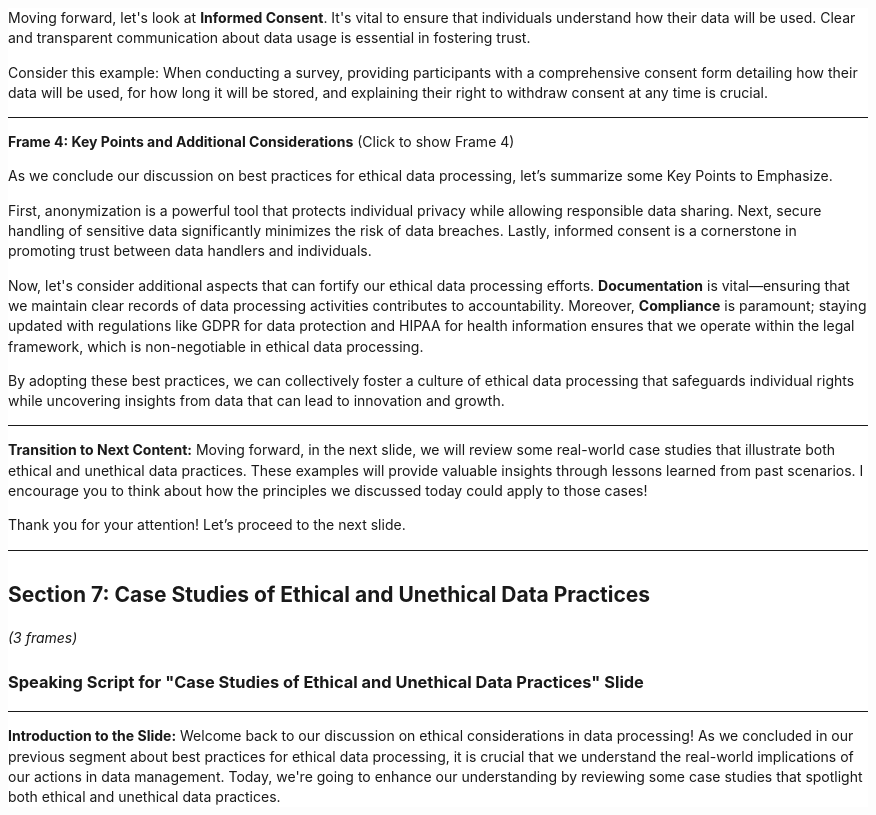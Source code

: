Moving forward, let's look at **Informed Consent**. It's vital to ensure that individuals understand how their data will be used. Clear and transparent communication about data usage is essential in fostering trust. 

Consider this example: When conducting a survey, providing participants with a comprehensive consent form detailing how their data will be used, for how long it will be stored, and explaining their right to withdraw consent at any time is crucial.

---

**Frame 4: Key Points and Additional Considerations**
(Click to show Frame 4)

As we conclude our discussion on best practices for ethical data processing, let’s summarize some Key Points to Emphasize.

First, anonymization is a powerful tool that protects individual privacy while allowing responsible data sharing. Next, secure handling of sensitive data significantly minimizes the risk of data breaches. Lastly, informed consent is a cornerstone in promoting trust between data handlers and individuals.

Now, let's consider additional aspects that can fortify our ethical data processing efforts. **Documentation** is vital—ensuring that we maintain clear records of data processing activities contributes to accountability. Moreover, **Compliance** is paramount; staying updated with regulations like GDPR for data protection and HIPAA for health information ensures that we operate within the legal framework, which is non-negotiable in ethical data processing.

By adopting these best practices, we can collectively foster a culture of ethical data processing that safeguards individual rights while uncovering insights from data that can lead to innovation and growth.

---

**Transition to Next Content:**
Moving forward, in the next slide, we will review some real-world case studies that illustrate both ethical and unethical data practices. These examples will provide valuable insights through lessons learned from past scenarios. I encourage you to think about how the principles we discussed today could apply to those cases! 

Thank you for your attention! Let’s proceed to the next slide.

---

## Section 7: Case Studies of Ethical and Unethical Data Practices
*(3 frames)*

### Speaking Script for "Case Studies of Ethical and Unethical Data Practices" Slide

---

**Introduction to the Slide:**
Welcome back to our discussion on ethical considerations in data processing! As we concluded in our previous segment about best practices for ethical data processing, it is crucial that we understand the real-world implications of our actions in data management. Today, we're going to enhance our understanding by reviewing some case studies that spotlight both ethical and unethical data practices. 
